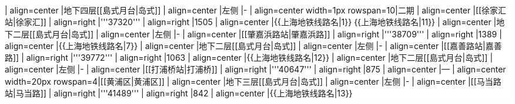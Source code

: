 | align=center |地下四层[[島式月台|岛式]]
| align=center |左侧
|-
| align=center width=1px rowspan=10|二期
| align=center |[[徐家汇站|徐家汇]]
| align=right  |'''37320'''
| align=right  |1505
| align=center |{{上海地铁线路名|1}} {{上海地铁线路名|11}}
| align=center |地下二层[[島式月台|岛式]]
| align=center |左侧
|-
| align=center |[[肇嘉浜路站|肇嘉浜路]]
| align=right  |'''38709'''
| align=right  |1389
| align=center |{{上海地铁线路名|7}}
| align=center |地下二层[[島式月台|岛式]]
| align=center |左侧
|-
| align=center |[[嘉善路站|嘉善路]]
| align=right  |'''39772'''
| align=right  |1063
| align=center |{{上海地铁线路名|12}}
| align=center |地下二层[[島式月台|岛式]]
| align=center |左侧
|-
| align=center |[[打浦桥站|打浦桥]]
| align=right  |'''40647'''
| align=right  |875
| align=center |—
| align=center width=20px rowspan=4|[[黄浦区|黄浦区]]
| align=center |地下三层[[島式月台|岛式]]
| align=center |左侧
|-
| align=center |[[马当路站|马当路]]
| align=right  |'''41489'''
| align=right  |842
| align=center |{{上海地铁线路名|13}}
